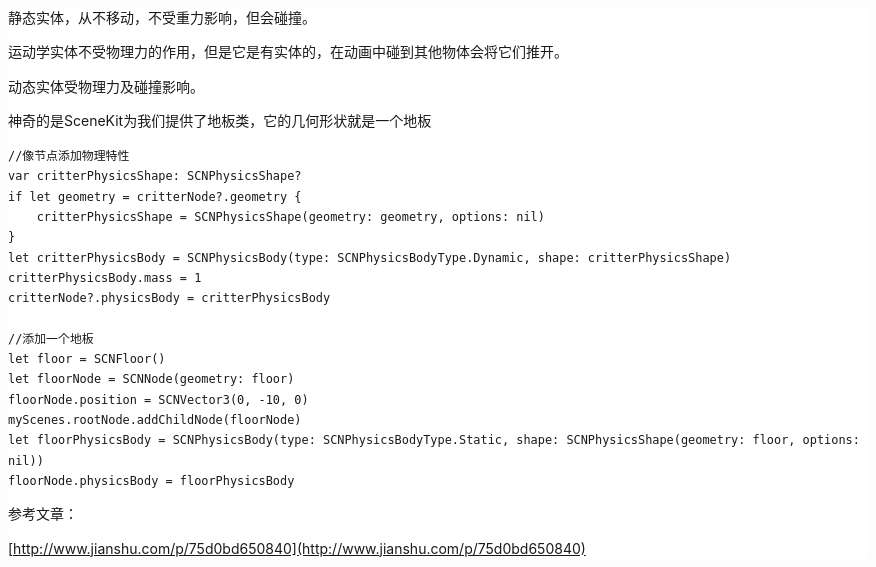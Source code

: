 静态实体，从不移动，不受重力影响，但会碰撞。

运动学实体不受物理力的作用，但是它是有实体的，在动画中碰到其他物体会将它们推开。

动态实体受物理力及碰撞影响。

神奇的是SceneKit为我们提供了地板类，它的几何形状就是一个地板

```
//像节点添加物理特性
var critterPhysicsShape: SCNPhysicsShape?
if let geometry = critterNode?.geometry {
    critterPhysicsShape = SCNPhysicsShape(geometry: geometry, options: nil)
}
let critterPhysicsBody = SCNPhysicsBody(type: SCNPhysicsBodyType.Dynamic, shape: critterPhysicsShape)
critterPhysicsBody.mass = 1
critterNode?.physicsBody = critterPhysicsBody

//添加一个地板
let floor = SCNFloor()
let floorNode = SCNNode(geometry: floor)
floorNode.position = SCNVector3(0, -10, 0)
myScenes.rootNode.addChildNode(floorNode)
let floorPhysicsBody = SCNPhysicsBody(type: SCNPhysicsBodyType.Static, shape: SCNPhysicsShape(geometry: floor, options: nil))
floorNode.physicsBody = floorPhysicsBody
```

参考文章：

[http://www.jianshu.com/p/75d0bd650840](http://www.jianshu.com/p/75d0bd650840) 
